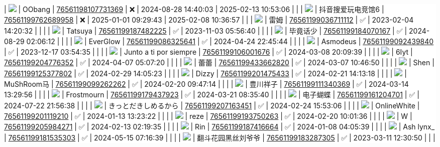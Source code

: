 | ![](https://avatars.steamstatic.com/d52832a030b3735c5006b7eedda619dabca1d5d3.jpg) | OObang                  | [76561198107731369](https://steamcommunity.com/profiles/76561198107731369/) | ❌           | 2024-08-28 14:40:03 | 2025-02-13 10:53:06 |          |
| ![](https://avatars.steamstatic.com/7275d21f9b8a74ca90ea2db3f322f56df067e5a7.jpg) | 抖音搜爱玩电竞馆6               | [76561199762689958](https://steamcommunity.com/profiles/76561199762689958/) | ❌           | 2025-01-01 09:29:43 | 2025-02-08 10:36:57 |          |
| ![](https://avatars.steamstatic.com/d491bdb16c5a01ae94b680e91c211dca4c352bdf.jpg) | 雷姆                      | [76561199036711112](https://steamcommunity.com/profiles/76561199036711112/) | ✅           | 2023-02-04 14:20:32 |                     |          |
| ![](https://avatars.steamstatic.com/b8333d6b07ecc146296accd12e18a7d0090d2f93.jpg) | Tatsuya                 | [76561199187482225](https://steamcommunity.com/profiles/76561199187482225/) | ✅           | 2023-11-03 05:56:40 |                     |          |
| ![](https://avatars.steamstatic.com/f08489057265d9e256b4d508235cc498d488f487.jpg) | 毕竟话少                    | [76561199184070167](https://steamcommunity.com/profiles/76561199184070167/) | ✅           | 2024-08-29 02:06:12 |                     |          |
| ![](https://avatars.steamstatic.com/89307ce66acc2a9e7ea9fd4080dbf622a777a235.jpg) | EverGlow                | [76561199086325641](https://steamcommunity.com/profiles/76561199086325641/) | ✅           | 2024-04-24 22:45:44 |                     |          |
| ![](https://avatars.steamstatic.com/ef19fa9e7c5d54b86fdfd46544942aba58642f08.jpg) | Asmodeus                | [76561199092439840](https://steamcommunity.com/profiles/76561199092439840/) | ✅           | 2023-12-17 03:54:35 |                     |          |
| ![](https://avatars.steamstatic.com/b5898092460c7710cb54d9105b42b1f4902920aa.jpg) | Junto a ti por siempre  | [76561199106001676](https://steamcommunity.com/profiles/76561199106001676/) | ✅           | 2024-03-08 20:09:39 |                     |          |
| ![](https://avatars.steamstatic.com/f445e8c8e718cf295718d3aed74730182c1d7977.jpg) | 6Iyt                    | [76561199204776352](https://steamcommunity.com/profiles/76561199204776352/) | ✅           | 2024-04-07 05:07:20 |                     |          |
| ![](https://avatars.steamstatic.com/06031de474ee9a0fb077559fc7bb9a6f94d5b2f1.jpg) | 蕾蕾                      | [76561199433662820](https://steamcommunity.com/profiles/76561199433662820/) | ✅           | 2024-03-07 10:46:50 |                     |          |
| ![](https://avatars.steamstatic.com/636b37ef2f1c63e43cc323a3da70320c816a2e3f.jpg) | Shen                    | [76561199125377802](https://steamcommunity.com/profiles/76561199125377802/) | ✅           | 2024-02-29 14:05:23 |                     |          |
| ![](https://avatars.steamstatic.com/26e441b3d3f2c8494ce5fb055b1f5ce100bd40c6.jpg) | Dizzy                   | [76561199201475433](https://steamcommunity.com/profiles/76561199201475433/) | ✅           | 2024-02-21 14:13:18 |                     |          |
| ![](https://avatars.steamstatic.com/397fdc373af287c1f263c3f51aaeb9b97db0e529.jpg) | MuShRoom马               | [76561199099262262](https://steamcommunity.com/profiles/76561199099262262/) | ✅           | 2024-02-20 09:47:14 |                     |          |
| ![](https://avatars.steamstatic.com/b2dca3d262a44229fbc34e009888554c9387117f.jpg) | 豊川祥子                    | [76561199111340369](https://steamcommunity.com/profiles/76561199111340369/) | ✅           | 2024-03-14 13:29:56 |                     |          |
| ![](https://avatars.steamstatic.com/6f4d5ebc825594e5237e81e5c61bf1b4296ccb30.jpg) | Frostmourn              | [76561199179437923](https://steamcommunity.com/profiles/76561199179437923/) | ✅           | 2024-03-21 08:35:40 |                     |          |
| ![](https://avatars.steamstatic.com/d4134992968f5b7ee70cc9baedba97a3747e25ec.jpg) | 电子蝴蝶                    | [76561199161204701](https://steamcommunity.com/profiles/76561199161204701/) | ✅           | 2024-07-22 21:56:38 |                     |          |
| ![](https://avatars.steamstatic.com/1f00834f6dae041213ebe1e45e0e17120cf621c1.jpg) | きっとだきしめるから              | [76561199207163451](https://steamcommunity.com/profiles/76561199207163451/) | ✅           | 2024-02-24 15:53:06 |                     |          |
| ![](https://avatars.steamstatic.com/be65902c43f582d8c064c0fed73dceaf885b6455.jpg) | OnlineWhite             | [76561199201119210](https://steamcommunity.com/profiles/76561199201119210/) | ✅           | 2024-01-13 13:23:22 |                     |          |
| ![](https://avatars.steamstatic.com/c064568bbc7436d66654772a1fc5a1252b6e5f19.jpg) | reze                    | [76561199193750263](https://steamcommunity.com/profiles/76561199193750263/) | ✅           | 2024-02-20 10:01:36 |                     |          |
| ![](https://avatars.steamstatic.com/148ff422f2245ab66abfeabf3f7506861d6b703b.jpg) | W                       | [76561199205984271](https://steamcommunity.com/profiles/76561199205984271/) | ✅           | 2024-02-13 02:19:35 |                     |          |
| ![](https://avatars.steamstatic.com/3e321846f7991592fff74770022cb6959037330b.jpg) | Rin                     | [76561199187416664](https://steamcommunity.com/profiles/76561199187416664/) | ✅           | 2024-01-08 04:05:39 |                     |          |
| ![](https://avatars.steamstatic.com/8fd7478bbb5e77d4005add0019c15270c8d2468a.jpg) | Ash lynx_               | [76561199181535303](https://steamcommunity.com/profiles/76561199181535303/) | ✅           | 2024-05-15 07:16:39 |                     |          |
| ![](https://avatars.steamstatic.com/c874dcdfa4bf2df83cee092fe2d7f33b4128c1a4.jpg) | 翻斗花园黑丝刘爷爷               | [76561199183287305](https://steamcommunity.com/profiles/76561199183287305/) | ✅           | 2023-03-11 12:30:50 |                     |          |